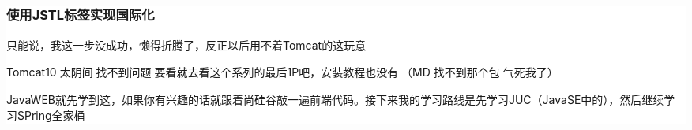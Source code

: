 ### 使用JSTL标签实现国际化

只能说，我这一步没成功，懒得折腾了，反正以后用不着Tomcat的这玩意

Tomcat10 太阴间 找不到问题 要看就去看这个系列的最后1P吧，安装教程也没有 （MD 找不到那个包 气死我了）

<iframe src="//player.bilibili.com/player.html?aid=91909529&bvid=BV1Y7411K7zz&cid=157064727&page=325" scrolling="no" border="0" frameborder="no" framespacing="0" allowfullscreen="true"> </iframe>

JavaWEB就先学到这，如果你有兴趣的话就跟着尚硅谷敲一遍前端代码。接下来我的学习路线是先学习JUC（JavaSE中的），然后继续学习SPring全家桶
